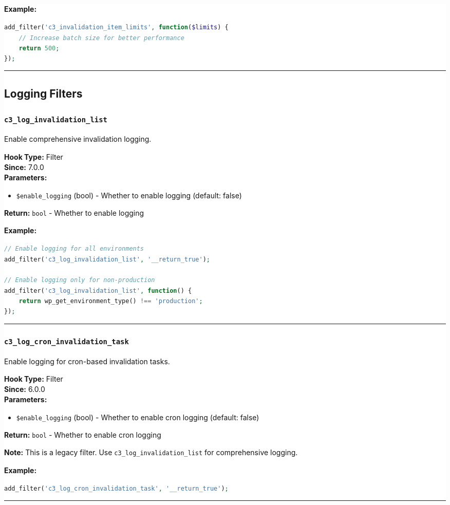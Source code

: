 **Example:**
```php
add_filter('c3_invalidation_item_limits', function($limits) {
    // Increase batch size for better performance
    return 500;
});
```

---

## Logging Filters

### `c3_log_invalidation_list`

Enable comprehensive invalidation logging.

**Hook Type:** Filter  
**Since:** 7.0.0  
**Parameters:**
- `$enable_logging` (bool) - Whether to enable logging (default: false)

**Return:** `bool` - Whether to enable logging

**Example:**
```php
// Enable logging for all environments
add_filter('c3_log_invalidation_list', '__return_true');

// Enable logging only for non-production
add_filter('c3_log_invalidation_list', function() {
    return wp_get_environment_type() !== 'production';
});
```

---

### `c3_log_cron_invalidation_task`

Enable logging for cron-based invalidation tasks.

**Hook Type:** Filter  
**Since:** 6.0.0  
**Parameters:**
- `$enable_logging` (bool) - Whether to enable cron logging (default: false)

**Return:** `bool` - Whether to enable cron logging

**Note:** This is a legacy filter. Use `c3_log_invalidation_list` for comprehensive logging.

**Example:**
```php
add_filter('c3_log_cron_invalidation_task', '__return_true');
```

---
